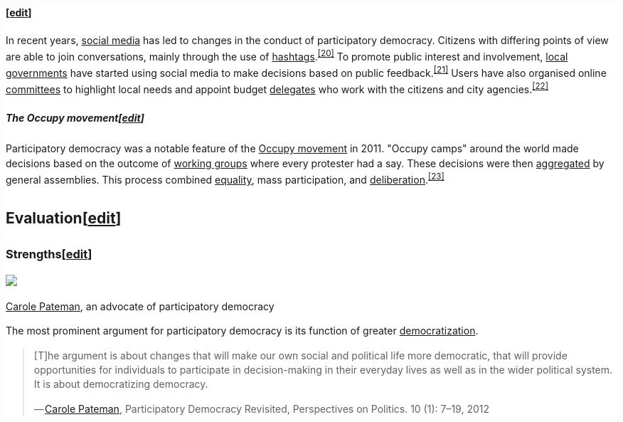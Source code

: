#### \[[edit](https://en.wikipedia.org/w/index.php?title=Participatory_democracy&action=edit&section=8 "Edit section: Effects of social media")\]

In recent years, [social media](https://en.wikipedia.org/wiki/Social_media "Social media") has led to changes in the conduct of participatory democracy. Citizens with differing points of view are able to join conversations, mainly through the use of [hashtags](https://en.wikipedia.org/wiki/Hashtag "Hashtag").<sup id="cite_ref-20"><a href="https://en.wikipedia.org/wiki/Participatory_democracy#cite_note-20">[20]</a></sup> To promote public interest and involvement, [local governments](https://en.wikipedia.org/wiki/Local_government "Local government") have started using social media to make decisions based on public feedback.<sup id="cite_ref-21"><a href="https://en.wikipedia.org/wiki/Participatory_democracy#cite_note-21">[21]</a></sup> Users have also organised online [committees](https://en.wikipedia.org/wiki/Committee "Committee") to highlight local needs and appoint budget [delegates](https://en.wikipedia.org/wiki/Delegate_(American_politics) "Delegate (American politics)") who work with the citizens and city agencies.<sup id="cite_ref-22"><a href="https://en.wikipedia.org/wiki/Participatory_democracy#cite_note-22">[22]</a></sup>

##### The Occupy movement\[[edit](https://en.wikipedia.org/w/index.php?title=Participatory_democracy&action=edit&section=9 "Edit section: The Occupy movement")\]

Participatory democracy was a notable feature of the [Occupy movement](https://en.wikipedia.org/wiki/Occupy_movement "Occupy movement") in 2011. "Occupy camps" around the world made decisions based on the outcome of [working groups](https://en.wikipedia.org/wiki/Working_group "Working group") where every protester had a say. These decisions were then [aggregated](https://en.wikipedia.org/wiki/Aggregate_data "Aggregate data") by general assemblies. This process combined [equality](https://en.wikipedia.org/wiki/Equality_before_the_law "Equality before the law"), mass participation, and [deliberation](https://en.wikipedia.org/wiki/Deliberation "Deliberation").<sup id="cite_ref-NYtimes_23-0"><a href="https://en.wikipedia.org/wiki/Participatory_democracy#cite_note-NYtimes-23">[23]</a></sup>

## Evaluation\[[edit](https://en.wikipedia.org/w/index.php?title=Participatory_democracy&action=edit&section=10 "Edit section: Evaluation")\]

### Strengths\[[edit](https://en.wikipedia.org/w/index.php?title=Participatory_democracy&action=edit&section=11 "Edit section: Strengths")\]

[![](https://upload.wikimedia.org/wikipedia/commons/thumb/5/5c/Carole_Pateman_in_Brazil_2015_02.jpg/220px-Carole_Pateman_in_Brazil_2015_02.jpg)](https://en.wikipedia.org/wiki/File:Carole_Pateman_in_Brazil_2015_02.jpg)

[Carole Pateman](https://en.wikipedia.org/wiki/Carole_Pateman "Carole Pateman"), an advocate of participatory democracy

The most prominent argument for participatory democracy is its function of greater [democratization](https://en.wikipedia.org/wiki/Democratization "Democratization").

> \[T\]he argument is about changes that will make our own social and political life more democratic, that will provide opportunities for individuals to participate in decision-making in their everyday lives as well as in the wider political system. It is about democratizing democracy.
> 
> — [Carole Pateman](https://en.wikipedia.org/wiki/Carole_Pateman "Carole Pateman"), Participatory Democracy Revisited, Perspectives on Politics. 10 (1): 7–19, 2012
